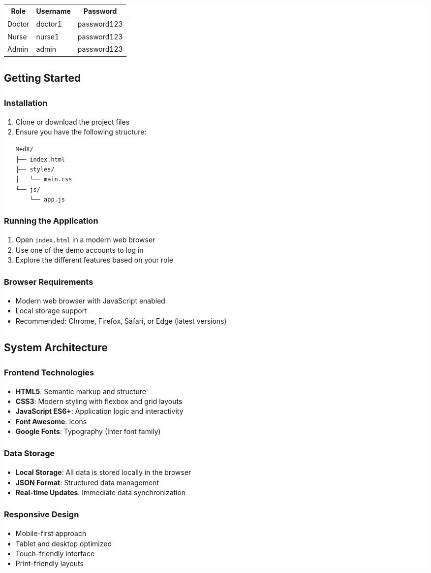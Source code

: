 | Role | Username | Password |
|------|----------|----------|
| Doctor | doctor1 | password123 |
| Nurse | nurse1 | password123 |
| Admin | admin | password123 |

## Getting Started

### Installation

1. Clone or download the project files
2. Ensure you have the following structure:
   ```
   MedX/
   ├── index.html
   ├── styles/
   │   └── main.css
   └── js/
       └── app.js
   ```

### Running the Application

1. Open `index.html` in a modern web browser
2. Use one of the demo accounts to log in
3. Explore the different features based on your role

### Browser Requirements

- Modern web browser with JavaScript enabled
- Local storage support
- Recommended: Chrome, Firefox, Safari, or Edge (latest versions)

## System Architecture

### Frontend Technologies
- **HTML5**: Semantic markup and structure
- **CSS3**: Modern styling with flexbox and grid layouts
- **JavaScript ES6+**: Application logic and interactivity
- **Font Awesome**: Icons
- **Google Fonts**: Typography (Inter font family)

### Data Storage
- **Local Storage**: All data is stored locally in the browser
- **JSON Format**: Structured data management
- **Real-time Updates**: Immediate data synchronization

### Responsive Design
- Mobile-first approach
- Tablet and desktop optimized
- Touch-friendly interface
- Print-friendly layouts
